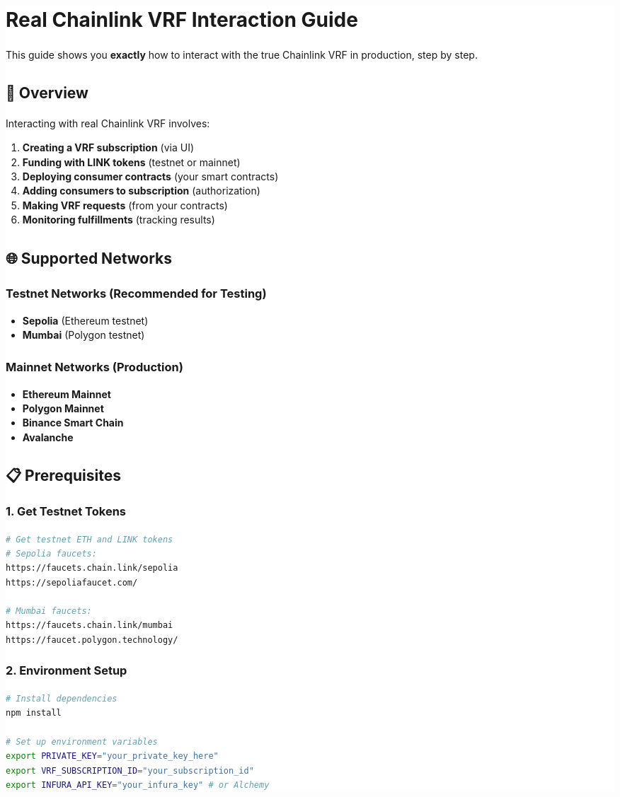 # Real Chainlink VRF Interaction Guide

This guide shows you **exactly** how to interact with the true Chainlink VRF in production, step by step.

## 🎯 Overview

Interacting with real Chainlink VRF involves:
1. **Creating a VRF subscription** (via UI)
2. **Funding with LINK tokens** (testnet or mainnet)
3. **Deploying consumer contracts** (your smart contracts)
4. **Adding consumers to subscription** (authorization)
5. **Making VRF requests** (from your contracts)
6. **Monitoring fulfillments** (tracking results)

## 🌐 Supported Networks

### Testnet Networks (Recommended for Testing)
- **Sepolia** (Ethereum testnet)
- **Mumbai** (Polygon testnet)

### Mainnet Networks (Production)
- **Ethereum Mainnet**
- **Polygon Mainnet**
- **Binance Smart Chain**
- **Avalanche**

## 📋 Prerequisites

### 1. Get Testnet Tokens
```bash
# Get testnet ETH and LINK tokens
# Sepolia faucets:
https://faucets.chain.link/sepolia
https://sepoliafaucet.com/

# Mumbai faucets:
https://faucets.chain.link/mumbai
https://faucet.polygon.technology/
```

### 2. Environment Setup
```bash
# Install dependencies
npm install

# Set up environment variables
export PRIVATE_KEY="your_private_key_here"
export VRF_SUBSCRIPTION_ID="your_subscription_id"
export INFURA_API_KEY="your_infura_key" # or Alchemy
```
